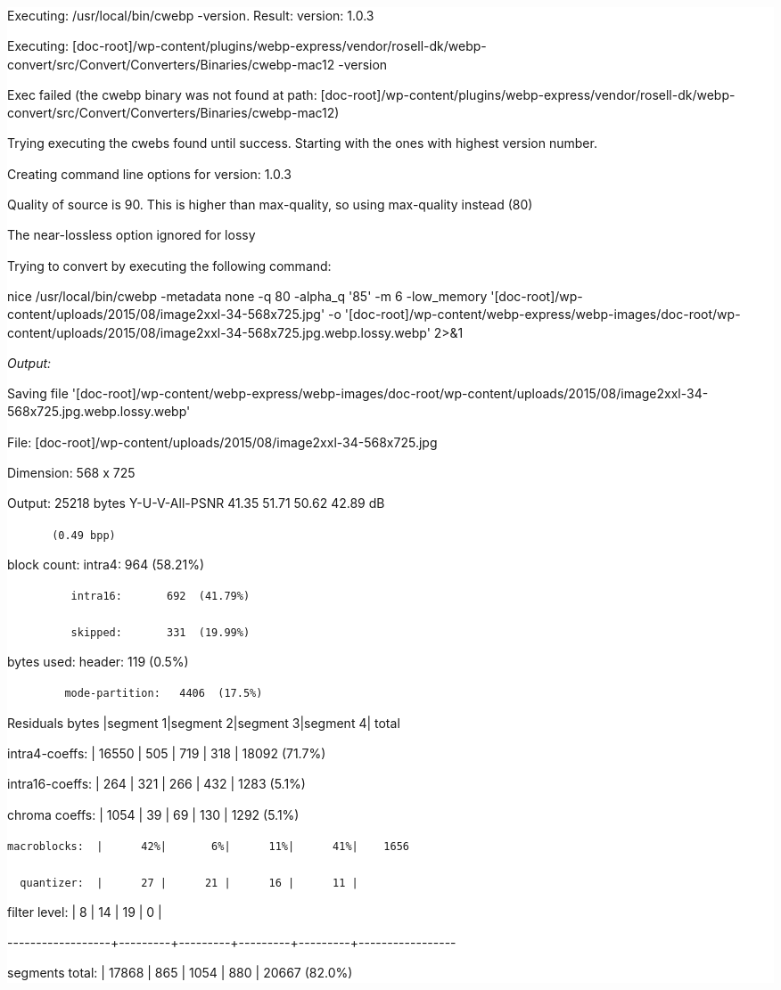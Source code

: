 Executing: /usr/local/bin/cwebp -version. Result: version: 1.0.3

Executing: [doc-root]/wp-content/plugins/webp-express/vendor/rosell-dk/webp-convert/src/Convert/Converters/Binaries/cwebp-mac12 -version

Exec failed (the cwebp binary was not found at path: [doc-root]/wp-content/plugins/webp-express/vendor/rosell-dk/webp-convert/src/Convert/Converters/Binaries/cwebp-mac12)

Trying executing the cwebs found until success. Starting with the ones with highest version number.

Creating command line options for version: 1.0.3

Quality of source is 90. This is higher than max-quality, so using max-quality instead (80)

The near-lossless option ignored for lossy

Trying to convert by executing the following command:

nice /usr/local/bin/cwebp -metadata none -q 80 -alpha_q '85' -m 6 -low_memory '[doc-root]/wp-content/uploads/2015/08/image2xxl-34-568x725.jpg' -o '[doc-root]/wp-content/webp-express/webp-images/doc-root/wp-content/uploads/2015/08/image2xxl-34-568x725.jpg.webp.lossy.webp' 2>&1


*Output:* 

Saving file '[doc-root]/wp-content/webp-express/webp-images/doc-root/wp-content/uploads/2015/08/image2xxl-34-568x725.jpg.webp.lossy.webp'

File:      [doc-root]/wp-content/uploads/2015/08/image2xxl-34-568x725.jpg

Dimension: 568 x 725

Output:    25218 bytes Y-U-V-All-PSNR 41.35 51.71 50.62   42.89 dB

           (0.49 bpp)

block count:  intra4:        964  (58.21%)

              intra16:       692  (41.79%)

              skipped:       331  (19.99%)

bytes used:  header:            119  (0.5%)

             mode-partition:   4406  (17.5%)

 Residuals bytes  |segment 1|segment 2|segment 3|segment 4|  total

  intra4-coeffs:  |   16550 |     505 |     719 |     318 |   18092  (71.7%)

 intra16-coeffs:  |     264 |     321 |     266 |     432 |    1283  (5.1%)

  chroma coeffs:  |    1054 |      39 |      69 |     130 |    1292  (5.1%)

    macroblocks:  |      42%|       6%|      11%|      41%|    1656

      quantizer:  |      27 |      21 |      16 |      11 |

   filter level:  |       8 |      14 |      19 |       0 |

------------------+---------+---------+---------+---------+-----------------

 segments total:  |   17868 |     865 |    1054 |     880 |   20667  (82.0%)

